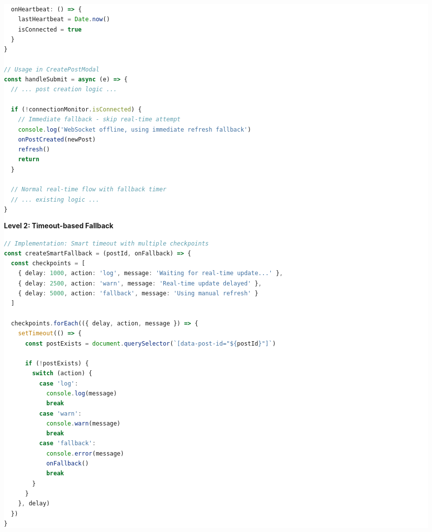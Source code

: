 ```typescript
  onHeartbeat: () => {
    lastHeartbeat = Date.now()
    isConnected = true
  }
}

// Usage in CreatePostModal
const handleSubmit = async (e) => {
  // ... post creation logic ...
  
  if (!connectionMonitor.isConnected) {
    // Immediate fallback - skip real-time attempt
    console.log('WebSocket offline, using immediate refresh fallback')
    onPostCreated(newPost)
    refresh()
    return
  }
  
  // Normal real-time flow with fallback timer
  // ... existing logic ...
}
```

**Level 2: Timeout-based Fallback**
```typescript
// Implementation: Smart timeout with multiple checkpoints
const createSmartFallback = (postId, onFallback) => {
  const checkpoints = [
    { delay: 1000, action: 'log', message: 'Waiting for real-time update...' },
    { delay: 2500, action: 'warn', message: 'Real-time update delayed' },
    { delay: 5000, action: 'fallback', message: 'Using manual refresh' }
  ]
  
  checkpoints.forEach(({ delay, action, message }) => {
    setTimeout(() => {
      const postExists = document.querySelector(`[data-post-id="${postId}"]`)
      
      if (!postExists) {
        switch (action) {
          case 'log':
            console.log(message)
            break
          case 'warn':
            console.warn(message)
            break
          case 'fallback':
            console.error(message)
            onFallback()
            break
        }
      }
    }, delay)
  })
}
```
